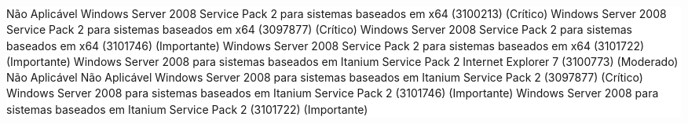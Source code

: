 </td>
<td style="border:1px solid black;">
Não Aplicável

</td>
<td style="border:1px solid black;">
Windows Server 2008 Service Pack 2 para sistemas baseados em x64  
(3100213)  
(Crítico)

</td>
<td style="border:1px solid black;">
Windows Server 2008 Service Pack 2 para sistemas baseados em x64  
(3097877)  
(Crítico)  
Windows Server 2008 Service Pack 2 para sistemas baseados em x64  
(3101746)  
(Importante)

</td>
<td style="border:1px solid black;">
Windows Server 2008 Service Pack 2 para sistemas baseados em x64  
(3101722)  
(Importante)

</td>
</tr>
<tr>
<td style="border:1px solid black;">
Windows Server 2008 para sistemas baseados em Itanium Service Pack 2

</td>
<td style="border:1px solid black;">
Internet Explorer 7  
(3100773)  
(Moderado)

</td>
<td style="border:1px solid black;">
Não Aplicável

</td>
<td style="border:1px solid black;">
Não Aplicável

</td>
<td style="border:1px solid black;">
Windows Server 2008 para sistemas baseados em Itanium Service Pack 2  
(3097877)  
(Crítico)  
Windows Server 2008 para sistemas baseados em Itanium Service Pack 2  
(3101746)  
(Importante)

</td>
<td style="border:1px solid black;">
Windows Server 2008 para sistemas baseados em Itanium Service Pack 2  
(3101722)  
(Importante)
